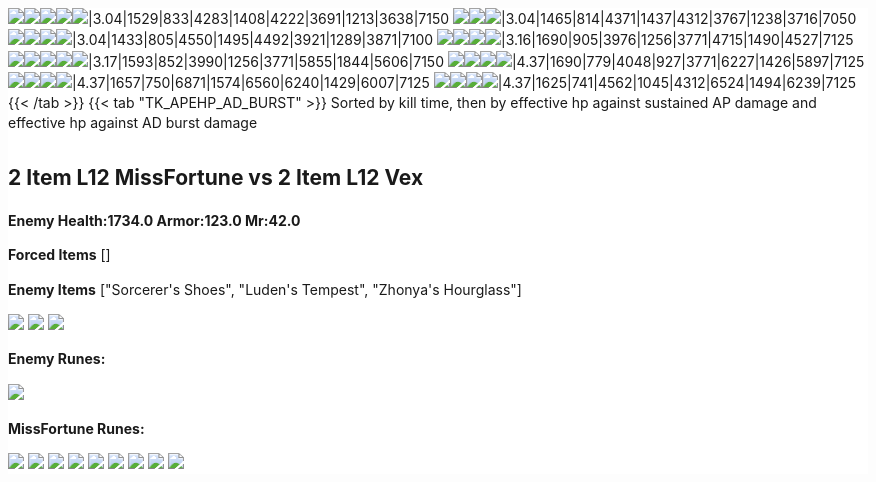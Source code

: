 ![](/item/3091.png)![](/item/6609.png)![](/item/1055.png)![](/item/1036.png)![](/item/1036.png)|3.04|1529|833|4283|1408|4222|3691|1213|3638|7150
![](/item/3091.png)![](/item/3161.png)![](/item/1055.png)|3.04|1465|814|4371|1437|4312|3767|1238|3716|7050
![](/item/3091.png)![](/item/3071.png)![](/item/1055.png)![](/item/1036.png)|3.04|1433|805|4550|1495|4492|3921|1289|3871|7100
![](/item/6672.png)![](/item/3156.png)![](/item/1055.png)![](/item/1037.png)|3.16|1690|905|3976|1256|3771|4715|1490|4527|7125
![](/item/3091.png)![](/item/3156.png)![](/item/1055.png)![](/item/1036.png)![](/item/1036.png)|3.17|1593|852|3990|1256|3771|5855|1844|5606|7150
![](/item/3156.png)![](/item/3139.png)![](/item/1055.png)![](/item/1037.png)|4.37|1690|779|4048|927|3771|6227|1426|5897|7125
![](/item/3156.png)![](/item/3026.png)![](/item/1055.png)![](/item/1037.png)|4.37|1657|750|6871|1574|6560|6240|1429|6007|7125
![](/item/3156.png)![](/item/6035.png)![](/item/1055.png)![](/item/1037.png)|4.37|1625|741|4562|1045|4312|6524|1494|6239|7125
{{< /tab >}}
{{< tab "TK_APEHP_AD_BURST" >}}
Sorted by kill time, then by effective hp against sustained AP damage and effective hp against AD burst damage
## 2 Item L12 MissFortune vs 2 Item L12 Vex

**Enemy Health:1734.0 Armor:123.0 Mr:42.0**


**Forced Items** []








**Enemy Items** ["Sorcerer's Shoes", "Luden's Tempest", "Zhonya's Hourglass"]





![](/item/3020.png)
![](/item/6655.png)
![](/item/3157.png)



**Enemy Runes:**





![](/StatMods/StatModsArmorIcon.png)



**MissFortune Runes:**


![](/Styles/Precision/PressTheAttack/PressTheAttack.png)
![](/Styles/Precision/Overheal.png)
![](/Styles/Precision/LegendBloodline/LegendBloodline.png)
![](/Styles/Precision/CoupDeGrace/CoupDeGrace.png)
![](/Styles/Sorcery/AbsoluteFocus/AbsoluteFocus.png)
![](/Styles/Sorcery/GatheringStorm/GatheringStorm.png)
![](/StatMods/StatModsAdaptiveForceIcon.png)
![](/StatMods/StatModsAdaptiveForceIcon.png)
![](/StatMods/StatModsArmorIcon.png)
